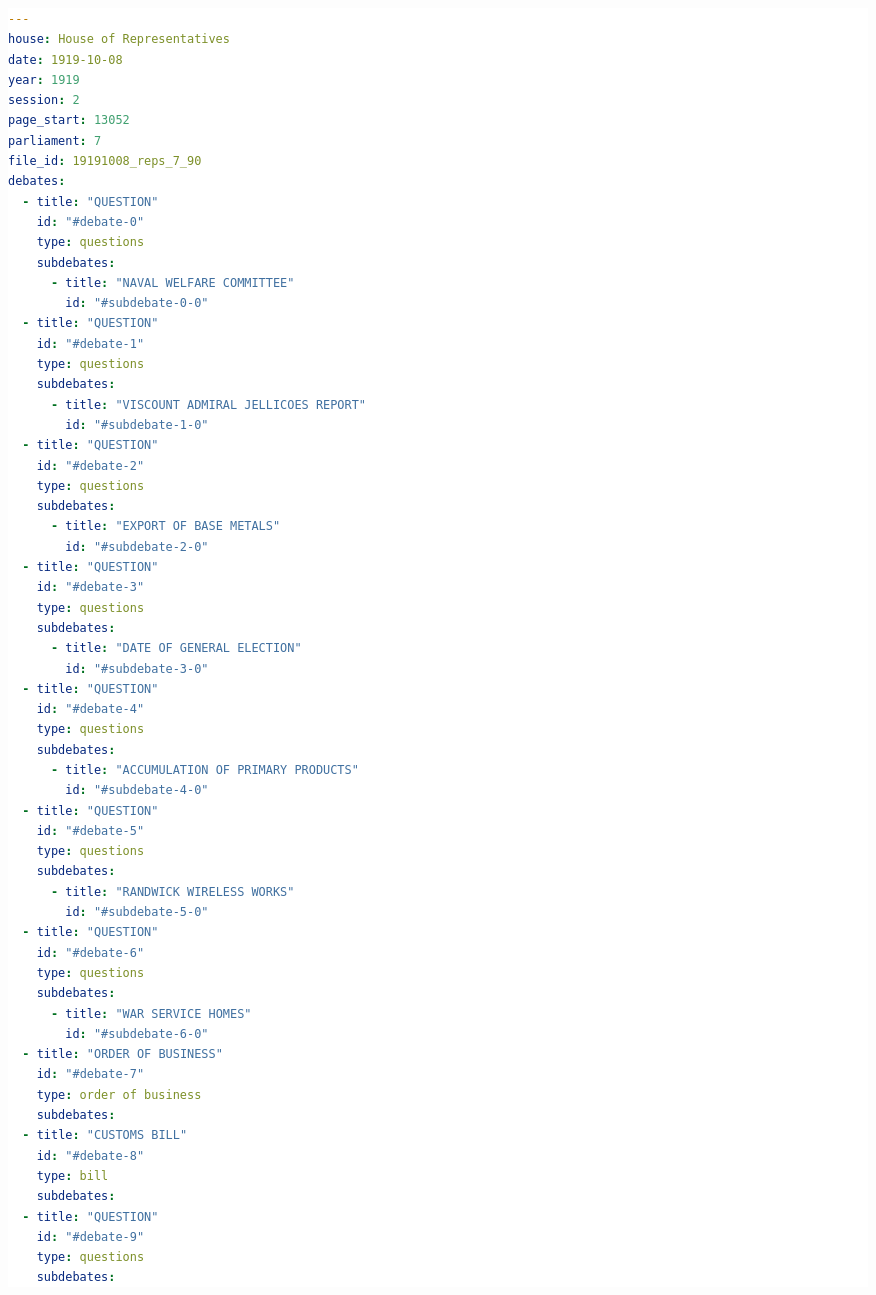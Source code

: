 ```yaml
---
house: House of Representatives
date: 1919-10-08
year: 1919
session: 2
page_start: 13052
parliament: 7
file_id: 19191008_reps_7_90
debates:
  - title: "QUESTION"
    id: "#debate-0"
    type: questions
    subdebates:
      - title: "NAVAL WELFARE COMMITTEE"
        id: "#subdebate-0-0"
  - title: "QUESTION"
    id: "#debate-1"
    type: questions
    subdebates:
      - title: "VISCOUNT ADMIRAL JELLICOES REPORT"
        id: "#subdebate-1-0"
  - title: "QUESTION"
    id: "#debate-2"
    type: questions
    subdebates:
      - title: "EXPORT OF BASE METALS"
        id: "#subdebate-2-0"
  - title: "QUESTION"
    id: "#debate-3"
    type: questions
    subdebates:
      - title: "DATE OF GENERAL ELECTION"
        id: "#subdebate-3-0"
  - title: "QUESTION"
    id: "#debate-4"
    type: questions
    subdebates:
      - title: "ACCUMULATION OF PRIMARY PRODUCTS"
        id: "#subdebate-4-0"
  - title: "QUESTION"
    id: "#debate-5"
    type: questions
    subdebates:
      - title: "RANDWICK WIRELESS WORKS"
        id: "#subdebate-5-0"
  - title: "QUESTION"
    id: "#debate-6"
    type: questions
    subdebates:
      - title: "WAR SERVICE HOMES"
        id: "#subdebate-6-0"
  - title: "ORDER OF BUSINESS"
    id: "#debate-7"
    type: order of business
    subdebates:
  - title: "CUSTOMS BILL"
    id: "#debate-8"
    type: bill
    subdebates:
  - title: "QUESTION"
    id: "#debate-9"
    type: questions
    subdebates:
```